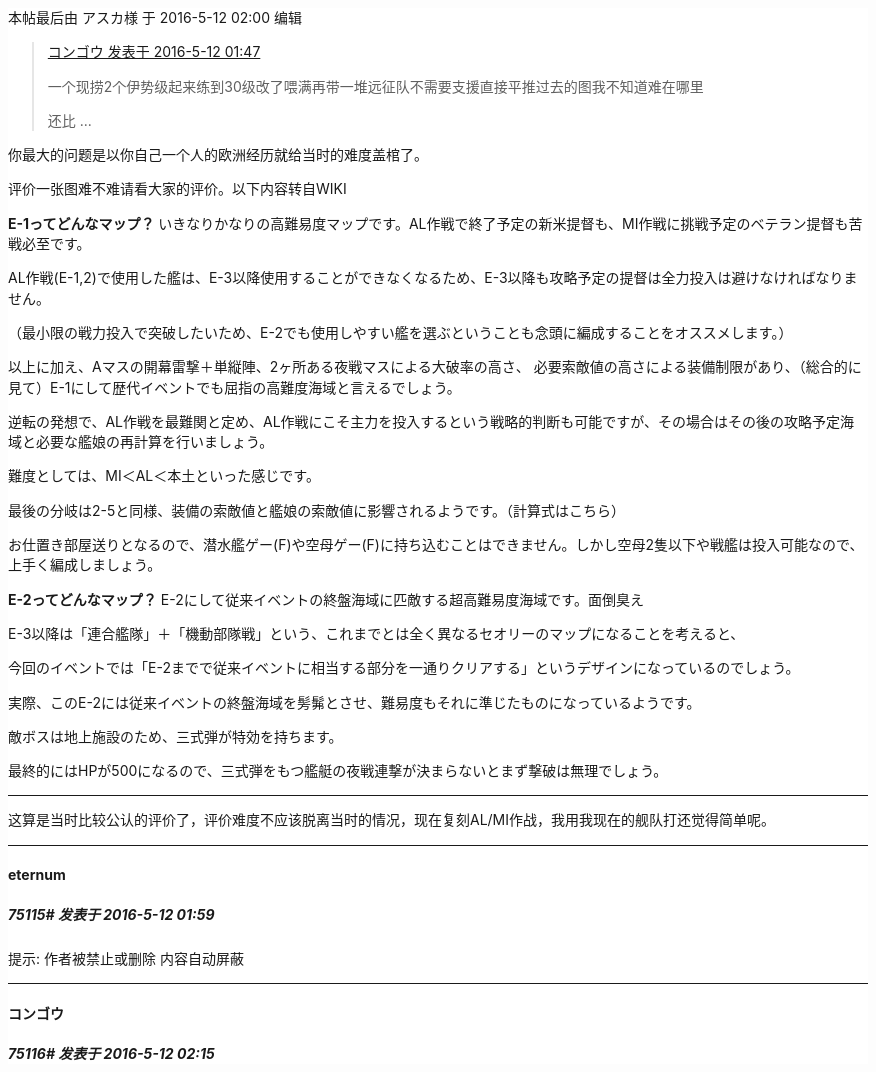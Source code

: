 
 本帖最后由 アスカ様 于 2016-5-12 02:00 编辑 
<blockquote><a href="httphttps://bbs.saraba1st.com/2b/forum.php?mod=redirect&amp;goto=findpost&amp;pid=32403506&amp;ptid=930880" target="_blank">コンゴウ 发表于 2016-5-12 01:47</a>

一个现捞2个伊势级起来练到30级改了喂满再带一堆远征队不需要支援直接平推过去的图我不知道难在哪里


还比 ...</blockquote>

你最大的问题是以你自己一个人的欧洲经历就给当时的难度盖棺了。

评价一张图难不难请看大家的评价。以下内容转自WIKI

<strong>E-1ってどんなマップ？</strong>
いきなりかなりの高難易度マップです。AL作戦で終了予定の新米提督も、MI作戦に挑戦予定のベテラン提督も苦戦必至です。

AL作戦(E-1,2)で使用した艦は、E-3以降使用することができなくなるため、E-3以降も攻略予定の提督は全力投入は避けなければなりません。

（最小限の戦力投入で突破したいため、E-2でも使用しやすい艦を選ぶということも念頭に編成することをオススメします。）

以上に加え、Aマスの開幕雷撃＋単縦陣、2ヶ所ある夜戦マスによる大破率の高さ、
必要索敵値の高さによる装備制限があり、（総合的に見て）E-1にして歴代イベントでも屈指の高難度海域と言えるでしょう。

逆転の発想で、AL作戦を最難関と定め、AL作戦にこそ主力を投入するという戦略的判断も可能ですが、その場合はその後の攻略予定海域と必要な艦娘の再計算を行いましょう。

難度としては、MI＜AL＜本土といった感じです。

最後の分岐は2-5と同様、装備の索敵値と艦娘の索敵値に影響されるようです。（計算式はこちら）

お仕置き部屋送りとなるので、潜水艦ゲー(F)や空母ゲー(F)に持ち込むことはできません。しかし空母2隻以下や戦艦は投入可能なので、上手く編成しましょう。


<strong>E-2ってどんなマップ？</strong>
E-2にして従来イベントの終盤海域に匹敵する超高難易度海域です。面倒臭え

E-3以降は「連合艦隊」＋「機動部隊戦」という、これまでとは全く異なるセオリーのマップになることを考えると、

今回のイベントでは「E-2までで従来イベントに相当する部分を一通りクリアする」というデザインになっているのでしょう。

実際、このE-2には従来イベントの終盤海域を髣髴とさせ、難易度もそれに準じたものになっているようです。

敵ボスは地上施設のため、三式弾が特効を持ちます。

最終的にはHPが500になるので、三式弾をもつ艦艇の夜戦連撃が決まらないとまず撃破は無理でしょう。


---------------------------

这算是当时比较公认的评价了，评价难度不应该脱离当时的情况，现在复刻AL/MI作战，我用我现在的舰队打还觉得简单呢。


-----

####  eternum  
##### 75115#       发表于 2016-5-12 01:59

提示: 作者被禁止或删除 内容自动屏蔽


-----

####  コンゴウ  
##### 75116#       发表于 2016-5-12 02:15
